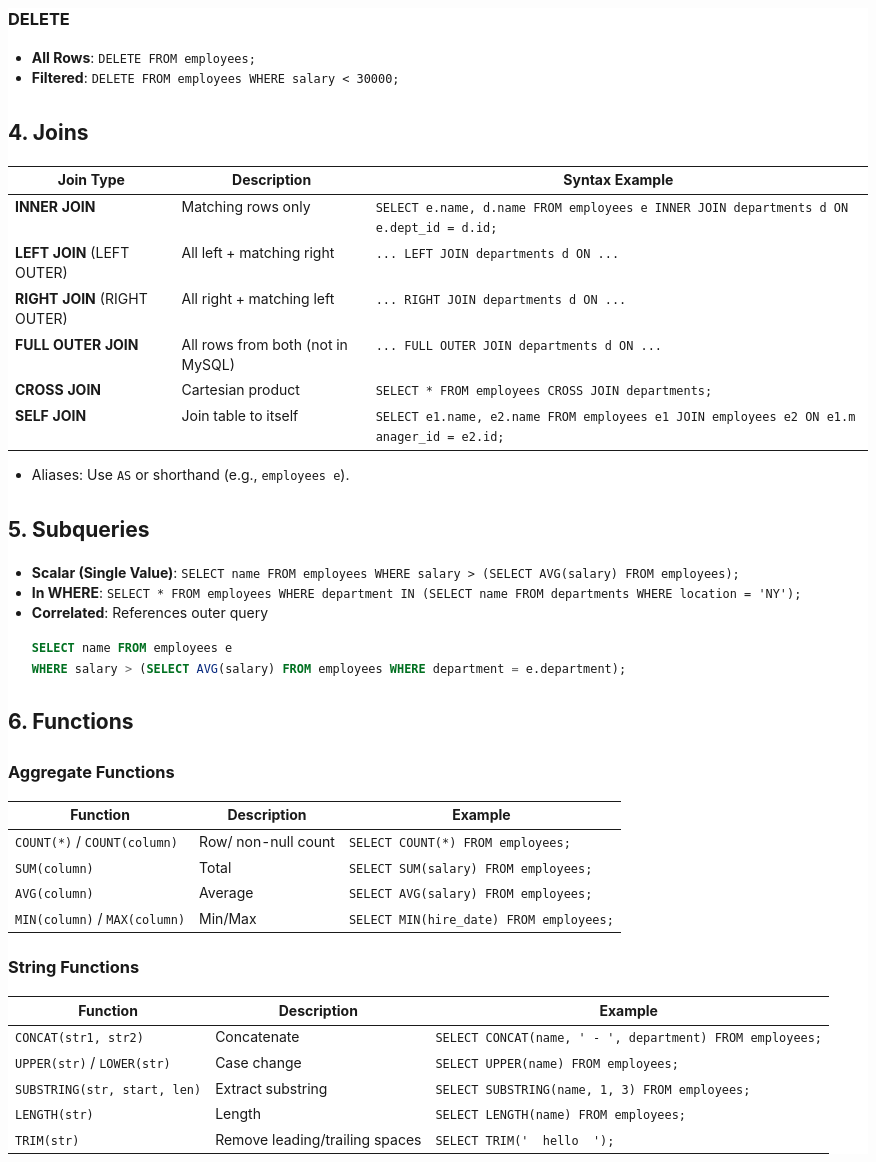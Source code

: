 ### DELETE
- **All Rows**: `DELETE FROM employees;`
- **Filtered**: `DELETE FROM employees WHERE salary < 30000;`

## 4. Joins
| Join Type | Description | Syntax Example |
|-----------|-------------|----------------|
| **INNER JOIN** | Matching rows only | `SELECT e.name, d.name FROM employees e INNER JOIN departments d ON e.dept_id = d.id;` |
| **LEFT JOIN** (LEFT OUTER) | All left + matching right | `... LEFT JOIN departments d ON ...` |
| **RIGHT JOIN** (RIGHT OUTER) | All right + matching left | `... RIGHT JOIN departments d ON ...` |
| **FULL OUTER JOIN** | All rows from both (not in MySQL) | `... FULL OUTER JOIN departments d ON ...` |
| **CROSS JOIN** | Cartesian product | `SELECT * FROM employees CROSS JOIN departments;` |
| **SELF JOIN** | Join table to itself | `SELECT e1.name, e2.name FROM employees e1 JOIN employees e2 ON e1.manager_id = e2.id;` |

- Aliases: Use `AS` or shorthand (e.g., `employees e`).

## 5. Subqueries
- **Scalar (Single Value)**: `SELECT name FROM employees WHERE salary > (SELECT AVG(salary) FROM employees);`
- **In WHERE**: `SELECT * FROM employees WHERE department IN (SELECT name FROM departments WHERE location = 'NY');`
- **Correlated**: References outer query
  ```sql
  SELECT name FROM employees e 
  WHERE salary > (SELECT AVG(salary) FROM employees WHERE department = e.department);
  ```

## 6. Functions
### Aggregate Functions
| Function | Description | Example |
|----------|-------------|---------|
| `COUNT(*)` / `COUNT(column)` | Row/ non-null count | `SELECT COUNT(*) FROM employees;` |
| `SUM(column)` | Total | `SELECT SUM(salary) FROM employees;` |
| `AVG(column)` | Average | `SELECT AVG(salary) FROM employees;` |
| `MIN(column)` / `MAX(column)` | Min/Max | `SELECT MIN(hire_date) FROM employees;` |

### String Functions
| Function | Description | Example |
|----------|-------------|---------|
| `CONCAT(str1, str2)` | Concatenate | `SELECT CONCAT(name, ' - ', department) FROM employees;` |
| `UPPER(str)` / `LOWER(str)` | Case change | `SELECT UPPER(name) FROM employees;` |
| `SUBSTRING(str, start, len)` | Extract substring | `SELECT SUBSTRING(name, 1, 3) FROM employees;` |
| `LENGTH(str)` | Length | `SELECT LENGTH(name) FROM employees;` |
| `TRIM(str)` | Remove leading/trailing spaces | `SELECT TRIM('  hello  ');` |

